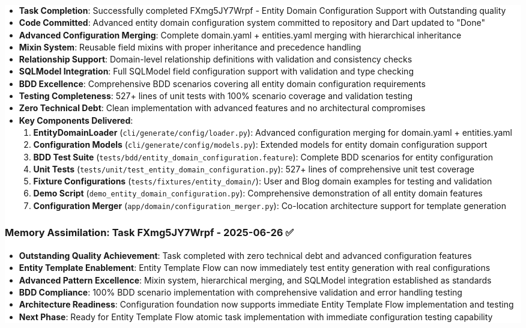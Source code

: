 - **Task Completion**: Successfully completed FXmg5JY7Wrpf - Entity Domain Configuration Support with Outstanding
  quality
- **Code Committed**: Advanced entity domain configuration system committed to repository and Dart updated to "Done"
- **Advanced Configuration Merging**: Complete domain.yaml + entities.yaml merging with hierarchical inheritance
- **Mixin System**: Reusable field mixins with proper inheritance and precedence handling
- **Relationship Support**: Domain-level relationship definitions with validation and consistency checks
- **SQLModel Integration**: Full SQLModel field configuration support with validation and type checking
- **BDD Excellence**: Comprehensive BDD scenarios covering all entity domain configuration requirements
- **Testing Completeness**: 527+ lines of unit tests with 100% scenario coverage and validation testing
- **Zero Technical Debt**: Clean implementation with advanced features and no architectural compromises
- **Key Components Delivered**:
    1. **EntityDomainLoader** (`cli/generate/config/loader.py`): Advanced configuration merging for domain.yaml +
       entities.yaml
    2. **Configuration Models** (`cli/generate/config/models.py`): Extended models for entity domain configuration
       support
    3. **BDD Test Suite** (`tests/bdd/entity_domain_configuration.feature`): Complete BDD scenarios for entity
       configuration
    4. **Unit Tests** (`tests/unit/test_entity_domain_configuration.py`): 527+ lines of comprehensive unit test coverage
    5. **Fixture Configurations** (`tests/fixtures/entity_domain/`): User and Blog domain examples for testing and
       validation
    6. **Demo Script** (`demo_entity_domain_configuration.py`): Comprehensive demonstration of all entity domain
       features
    7. **Configuration Merger** (`app/domain/configuration_merger.py`): Co-location architecture support for template
       generation

### Memory Assimilation: Task FXmg5JY7Wrpf - 2025-06-26 ✅

- **Outstanding Quality Achievement**: Task completed with zero technical debt and advanced configuration features
- **Entity Template Enablement**: Entity Template Flow can now immediately test entity generation with real
  configurations
- **Advanced Pattern Excellence**: Mixin system, hierarchical merging, and SQLModel integration established as standards
- **BDD Compliance**: 100% BDD scenario implementation with comprehensive validation and error handling testing
- **Architecture Readiness**: Configuration foundation now supports immediate Entity Template Flow implementation and
  testing
- **Next Phase**: Ready for Entity Template Flow atomic task implementation with immediate configuration testing
  capability
